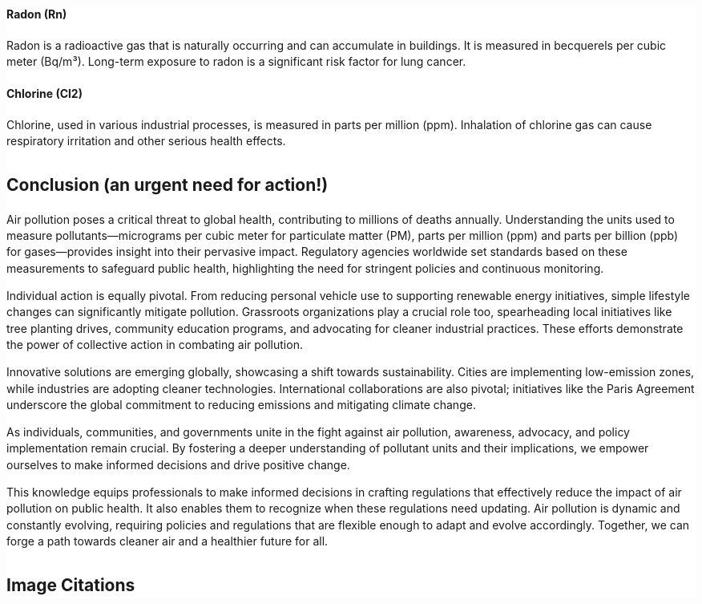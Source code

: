 #### Radon (Rn)

Radon is a radioactive gas that is naturally occurring and can
accumulate in buildings. It is measured in becquerels per cubic meter
(Bq/m³). Long-term exposure to radon is a significant risk factor for
lung cancer.

#### Chlorine (Cl2)

Chlorine, used in various industrial processes, is measured in parts per
million (ppm). Inhalation of chlorine gas can cause respiratory
irritation and other serious health effects.

## Conclusion (an urgent need for action!)

Air pollution poses a critical threat to global health, contributing to
millions of deaths annually. Understanding the units used to measure
pollutants—micrograms per cubic meter for particulate matter (PM), parts
per million (ppm) and parts per billion (ppb) for gases—provides insight
into their pervasive impact. Regulatory agencies worldwide set standards
based on these measurements to safeguard public health, highlighting the
need for stringent policies and continuous monitoring.

Individual action is equally pivotal. From reducing personal vehicle use
to supporting renewable energy initiatives, simple lifestyle changes can
significantly mitigate pollution. Grassroots organizations play a
crucial role too, spearheading local initiatives like tree planting
drives, community education programs, and advocating for cleaner
industrial practices. These efforts demonstrate the power of collective
action in combating air pollution.

Innovative solutions are emerging globally, showcasing a shift towards
sustainability. Cities are implementing low-emission zones, while
industries are adopting cleaner technologies. International
collaborations are also pivotal; initiatives like the Paris Agreement
underscore the global commitment to reducing emissions and mitigating
climate change.

As individuals, communities, and governments unite in the fight against
air pollution, awareness, advocacy, and policy implementation remain
crucial. By fostering a deeper understanding of pollutant units and
their implications, we empower ourselves to make informed decisions and
drive positive change.

This knowledge equips professionals to make informed decisions in
crafting regulations that effectively reduce the impact of air pollution
on public health. It also enables them to recognize when these
regulations need updating. Air pollution is dynamic and constantly
evolving, requiring policies and regulations that are flexible enough to
adapt and evolve accordingly. Together, we can forge a path towards
cleaner air and a healthier future for all.

## Image Citations
